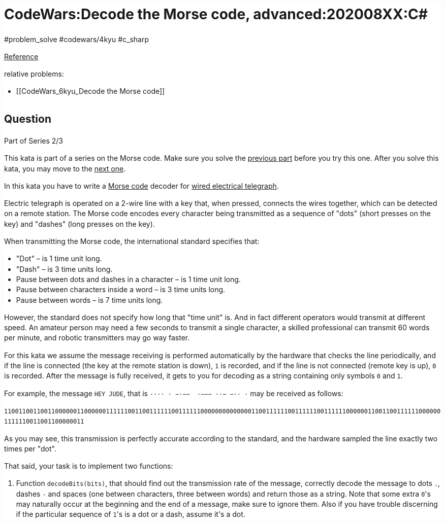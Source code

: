 # CodeWars:Decode the Morse code, advanced:202008XX:C\#

#problem_solve #codewars/4kyu #c_sharp

[Reference](https://www.codewars.com/kata/decode-the-morse-code-advanced)

relative problems:

- [[CodeWars_6kyu_Decode the Morse code]]

## Question

Part of Series 2/3

This kata is part of a series on the Morse code. Make sure you solve the [previous part](https://www.codewars.com/kata/decode-the-morse-code) before you try this one. After you solve this kata, you may move to the [next one](https://www.codewars.com/kata/decode-the-morse-code-for-real).

In this kata you have to write a [Morse code](https://en.wikipedia.org/wiki/Morse_code) decoder for [wired electrical telegraph](https://en.wikipedia.org/wiki/Electrical_telegraph).

Electric telegraph is operated on a 2-wire line with a key that, when pressed, connects the wires together, which can be detected on a remote station. The Morse code encodes every character being transmitted as a sequence of "dots" (short presses on the key) and "dashes" (long presses on the key).

When transmitting the Morse code, the international standard specifies that:

- "Dot" – is 1 time unit long.
- "Dash" – is 3 time units long.
- Pause between dots and dashes in a character – is 1 time unit long.
- Pause between characters inside a word – is 3 time units long.
- Pause between words – is 7 time units long.

However, the standard does not specify how long that "time unit" is. And in fact different operators would transmit at different speed. An amateur person may need a few seconds to transmit a single character, a skilled professional can transmit 60 words per minute, and robotic transmitters may go way faster.

For this kata we assume the message receiving is performed automatically by the hardware that checks the line periodically, and if the line is connected (the key at the remote station is down), `1` is recorded, and if the line is not connected (remote key is up), `0` is recorded. After the message is fully received, it gets to you for decoding as a string containing only symbols `0` and `1`.

For example, the message `HEY JUDE`, that is `···· · −·−−  ·−−− ··− −·· ·` may be received as follows:

```
1100110011001100000011000000111111001100111111001111110000000000000011001111110011111100111111000000110011001111110000001111110011001100000011
```

As you may see, this transmission is perfectly accurate according to the standard, and the hardware sampled the line exactly two times per "dot".

That said, your task is to implement two functions:

1. Function `decodeBits(bits)`, that should find out the transmission rate of the message, correctly decode the message to dots `.`, dashes `-` and spaces (one between characters, three between words) and return those as a string. Note that some extra `0`'s may naturally occur at the beginning and the end of a message, make sure to ignore them. Also if you have trouble discerning if the particular sequence of `1`'s is a dot or a dash, assume it's a dot.

